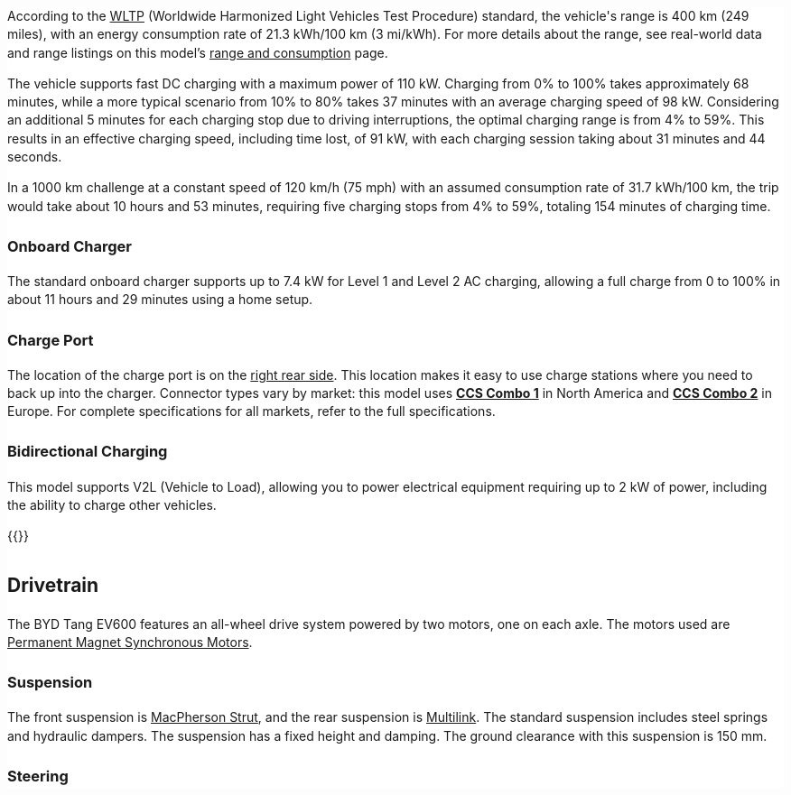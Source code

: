 According to the [WLTP](../../../../guides/understandingrange/wltp/) (Worldwide Harmonized Light Vehicles Test Procedure) standard, the vehicle's range is 400 km (249 miles), with an energy consumption rate of 21.3 kWh/100 km (3 mi/kWh). For more details about the range, see real-world data and range listings on this model’s [range and consumption](rangeandconsumption/) page.

The vehicle supports fast DC charging with a maximum power of 110 kW. Charging from 0% to 100% takes approximately 68 minutes, while a more typical scenario from 10% to 80% takes 37 minutes with an average charging speed of 98 kW. Considering an additional 5 minutes for each charging stop due to driving interruptions, the optimal charging range is from 4% to 59%. This results in an effective charging speed, including time lost, of 91 kW, with each charging session taking about 31 minutes and 44 seconds.

In a 1000 km challenge at a constant speed of 120 km/h (75 mph) with an assumed consumption rate of 31.7 kWh/100 km, the trip would take about 10 hours and 53 minutes, requiring five charging stops from 4% to 59%, totaling 154 minutes of charging time.

### Onboard Charger

The standard onboard charger supports up to 7.4 kW for Level 1 and Level 2 AC charging, allowing a full charge from 0 to 100% in about 11 hours and 29 minutes using a home setup.

### Charge Port

The location of the charge port is on the [right rear side](../../../../technology/charging/connectors/#rear-side). This location makes it easy to use charge stations where you need to back up into the charger. Connector types vary by market: this model uses [**CCS Combo 1**](../../../../technology/charging/connectors/#ccs) in North America and [**CCS Combo 2**](../../../../technology/charging/connectors/#ccs) in Europe. For complete specifications for all markets, refer to the full specifications.

### Bidirectional Charging

This model supports V2L (Vehicle to Load), allowing you to power electrical equipment requiring up to 2 kW of power, including the ability to charge other vehicles.

{{<evkxdisplayaddarticle />}}

<a id="section-drivetrain" style="display: block; position: relative; top: -60px; visibility: hidden;"></a>

## Drivetrain

The BYD Tang EV600 features an all-wheel drive system powered by two motors, one on each axle. The motors used are [Permanent Magnet Synchronous Motors](../../../../technology/motors/pmsm/).

### Suspension

The front suspension is [MacPherson Strut](../../../../technology/suspension/#macpherson-strut), and the rear suspension is [Multilink](../../../../technology/suspension/#multilink). The standard suspension includes steel springs and hydraulic dampers. The  suspension has a fixed height and damping. The ground clearance with this suspension is 150 mm.

### Steering
